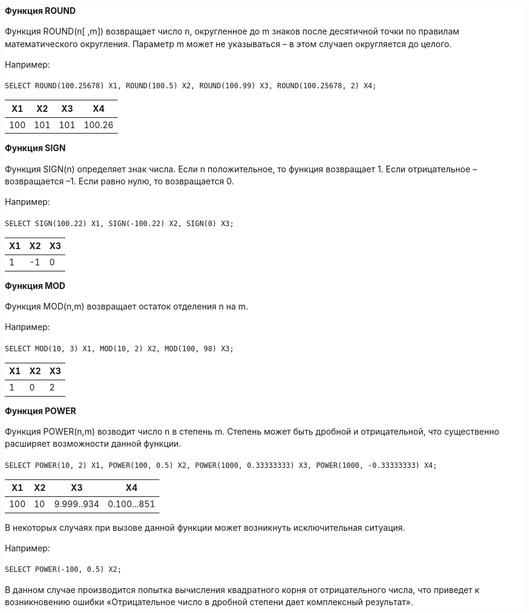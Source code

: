 __Функция ROUND__

Функция ROUND(n[ ,m]) возвращает число n, округленное до m знаков после десятичной точки по правилам математического округления. 
Параметр m может не указываться – в этом случаеn округляется до целого.

Например:
```
SELECT ROUND(100.25678) X1, ROUND(100.5) X2, ROUND(100.99) X3, ROUND(100.25678, 2) X4;
```
| X1  | X2  | X3  | X4     |
|-----|-----|-----|--------|
| 100 | 101 | 101 | 100.26 |

__Функция SIGN__

Функция SIGN(n) определяет знак числа. Если n положительное, то функция возвращает 1. Если отрицательное – возвращается –1. Если равно нулю, то возвращается 0.

Например:
```
SELECT SIGN(100.22) X1, SIGN(-100.22) X2, SIGN(0) X3;
```
| X1 | X2  | X3  |
|---|-----|-----|
| 1 | -1  | 0   |

__Функция MOD__

Функция MOD(n,m) возвращает остаток отделения n на m. 

Например:
 ```    
SELECT MOD(10, 3) X1, MOD(10, 2) X2, MOD(100, 98) X3;
```
| X1 | X2 | X3|
|---|---|---|
| 1 | 0 | 2 |

__Функция POWER__

Функция POWER(n,m) возводит число n в степень m. Степень может быть
дробной и отрицательной, что существенно расширяет возможности данной
функции.
```
SELECT POWER(10, 2) X1, POWER(100, 0.5) X2, POWER(1000, 0.33333333) X3, POWER(1000, -0.33333333) X4;

```
| X1  | X2 | X3         | X4          |
|-----|----|------------|-------------|
| 100 | 10 | 9.999..934 | 0.100...851 |

В некоторых случаях при вызове данной функции может возникнуть исключительная ситуация.

Например:
```
SELECT POWER(-100, 0.5) X2;
```
В данном случае производится попытка вычисления квадратного корня от отрицательного числа, что приведет к возникновению ошибки «Отрицательное число в дробной степени дает комплексный результат».
